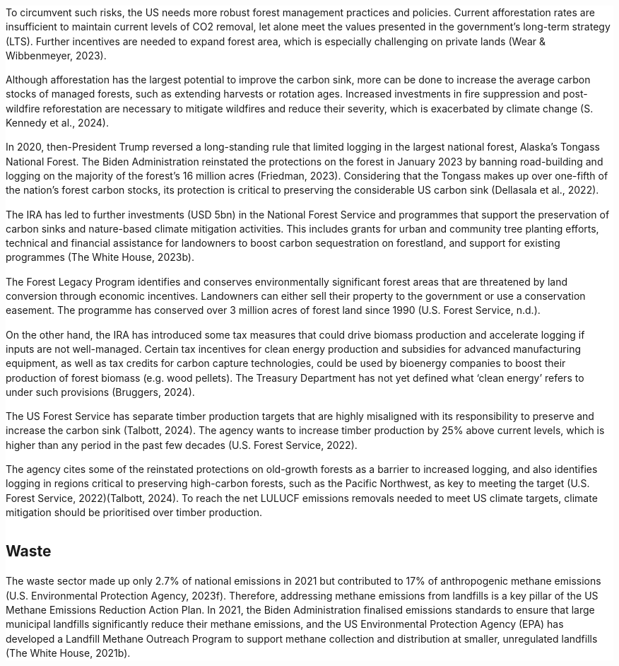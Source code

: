To circumvent such risks, the US needs more robust forest management practices and policies. Current afforestation rates are insufficient to maintain current levels of CO2 removal, let alone meet the values presented in the government’s long-term strategy (LTS). Further incentives are needed to expand forest area, which is especially challenging on private lands (Wear & Wibbenmeyer, 2023).

Although afforestation has the largest potential to improve the carbon sink, more can be done to increase the average carbon stocks of managed forests, such as extending harvests or rotation ages. Increased investments in fire suppression and post-wildfire reforestation are necessary to mitigate wildfires and reduce their severity, which is exacerbated by climate change (S. Kennedy et al., 2024).

In 2020, then-President Trump reversed a long-standing rule that limited logging in the largest national forest, Alaska’s Tongass National Forest. The Biden Administration reinstated the protections on the forest in January 2023 by banning road-building and logging on the majority of the forest’s 16 million acres (Friedman, 2023). Considering that the Tongass makes up over one-fifth of the nation’s forest carbon stocks, its protection is critical to preserving the considerable US carbon sink (Dellasala et al., 2022).

The IRA has led to further investments (USD 5bn) in the National Forest Service and programmes that support the preservation of carbon sinks and nature-based climate mitigation activities. This includes grants for urban and community tree planting efforts, technical and financial assistance for landowners to boost carbon sequestration on forestland, and support for existing programmes (The White House, 2023b).

The Forest Legacy Program identifies and conserves environmentally significant forest areas that are threatened by land conversion through economic incentives. Landowners can either sell their property to the government or use a conservation easement. The programme has conserved over 3 million acres of forest land since 1990 (U.S. Forest Service, n.d.).

On the other hand, the IRA has introduced some tax measures that could drive biomass production and accelerate logging if inputs are not well-managed. Certain tax incentives for clean energy production and subsidies for advanced manufacturing equipment, as well as tax credits for carbon capture technologies, could be used by bioenergy companies to boost their production of forest biomass (e.g. wood pellets). The Treasury Department has not yet defined what ‘clean energy’ refers to under such provisions (Bruggers, 2024).

The US Forest Service has separate timber production targets that are highly misaligned with its responsibility to preserve and increase the carbon sink (Talbott, 2024). The agency wants to increase timber production by 25% above current levels, which is higher than any period in the past few decades (U.S. Forest Service, 2022).

The agency cites some of the reinstated protections on old-growth forests as a barrier to increased logging, and also identifies logging in regions critical to preserving high-carbon forests, such as the Pacific Northwest, as key to meeting the target (U.S. Forest Service, 2022)(Talbott, 2024). To reach the net LULUCF emissions removals needed to meet US climate targets, climate mitigation should be prioritised over timber production.


## Waste

The waste sector made up only 2.7% of national emissions in 2021 but contributed to 17% of anthropogenic methane emissions (U.S. Environmental Protection Agency, 2023f). Therefore, addressing methane emissions from landfills is a key pillar of the US Methane Emissions Reduction Action Plan. In 2021, the Biden Administration finalised emissions standards to ensure that large municipal landfills significantly reduce their methane emissions, and the US Environmental Protection Agency (EPA) has developed a Landfill Methane Outreach Program to support methane collection and distribution at smaller, unregulated landfills (The White House, 2021b).

